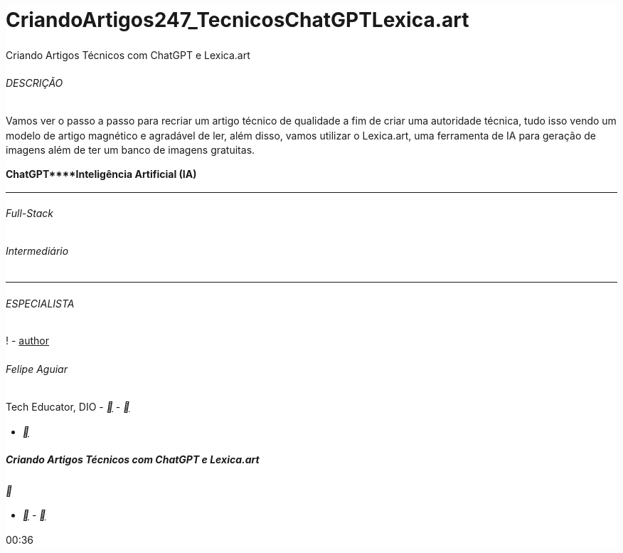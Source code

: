 # CriandoArtigos247_TecnicosChatGPTLexica.art
Criando Artigos Técnicos com ChatGPT e Lexica.art



###### DESCRIÇÃO

Vamos ver o passo a passo para recriar um artigo técnico de qualidade a fim de criar uma autoridade técnica, tudo isso vendo um modelo de artigo magnético e agradável de ler, além disso, vamos utilizar o Lexica.art, uma ferramenta de IA para geração de imagens além de ter um banco de imagens gratuitas.

**ChatGPT****Inteligência Artificial (IA)**

------

###### Full-Stack

###### Intermediário

------

###### ESPECIALISTA

! - [author](https://hermes.dio.me/users/author/photos/e0aa7c57-89e3-41ff-a60b-09dc7a9bc6e9.png)

###### Felipe Aguiar

Tech Educator, DIO - [**](https://www.linkedin.com/in/felipe-aguiar-047/)  - [**](https://github.com/felipeAguiarCode)



 - [**](https://web.dio.me/track/formacao-chatgpt-devs)

##### Criando Artigos Técnicos com ChatGPT e Lexica.art

**

 - [**](https://web.dio.me/lab/criando-artigos-tecnicos-com-chatgpt-e-lexicaart/learning/b3a4c522-07a4-4697-ae0d-3fdf6add2c22) - [**](https://web.dio.me/lab/criando-artigos-tecnicos-com-chatgpt-e-lexicaart/learning/37351066-6a64-4f3b-a2c9-c06cc9f9ae54)

<iframe id="ytc464" frameborder="0" allowfullscreen="1" allow="accelerometer; autoplay; clipboard-write; encrypted-media; gyroscope; picture-in-picture; web-share" title="Criando artigos épicos e éticos" width="100%" height="100%" src="https://www.youtube.com/embed/HlIyFxL5G24?controls=0&amp;disablekb=1&amp;enablejsapi=1&amp;fs=0&amp;iv_load_policy=3&amp;modestbranding=1&amp;showinfo=0&amp;rel=0&amp;html5=1&amp;cc_load_policy=0&amp;origin=https%3A%2F%2Fweb.dio.me&amp;widgetid=1" data-gtm-yt-inspected-22="true" style="box-sizing: inherit; max-width: none; float: none; margin: 0px; padding: 0px; border: 0px; font-style: inherit; font-variant: inherit; font-weight: inherit; font-stretch: inherit; line-height: inherit; font-family: inherit; font-optical-sizing: inherit; font-kerning: inherit; font-feature-settings: inherit; font-variation-settings: inherit; font-size: 14px; vertical-align: baseline;"></iframe>



00:36

 
